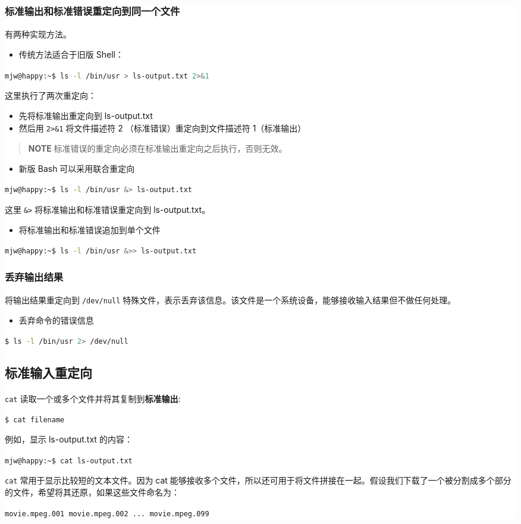 ### 标准输出和标准错误重定向到同一个文件

有两种实现方法。

- 传统方法适合于旧版 Shell：

```bash
mjw@happy:~$ ls -l /bin/usr > ls-output.txt 2>&1
```

这里执行了两次重定向：

- 先将标准输出重定向到 ls-output.txt
- 然后用 `2>&1` 将文件描述符 2 （标准错误）重定向到文件描述符 1（标准输出）

> **NOTE**
> 标准错误的重定向必须在标准输出重定向之后执行，否则无效。

- 新版 Bash 可以采用联合重定向

```bash
mjw@happy:~$ ls -l /bin/usr &> ls-output.txt
```

这里 `&>` 将标准输出和标准错误重定向到 ls-output.txt。

- 将标准输出和标准错误追加到单个文件

```bash
mjw@happy:~$ ls -l /bin/usr &>> ls-output.txt
```

### 丢弃输出结果

将输出结果重定向到 `/dev/null` 特殊文件，表示丢弃该信息。该文件是一个系统设备，能够接收输入结果但不做任何处理。

- 丢弃命令的错误信息

```bash
$ ls -l /bin/usr 2> /dev/null
```

## 标准输入重定向

`cat` 读取一个或多个文件并将其复制到**标准输出**:

```bash
$ cat filename
```

例如，显示 ls-output.txt 的内容：

```bash
mjw@happy:~$ cat ls-output.txt
```

`cat` 常用于显示比较短的文本文件。因为 cat 能够接收多个文件，所以还可用于将文件拼接在一起。假设我们下载了一个被分割成多个部分的文件，希望将其还原，如果这些文件命名为：

```bash
movie.mpeg.001 movie.mpeg.002 ... movie.mpeg.099
```
